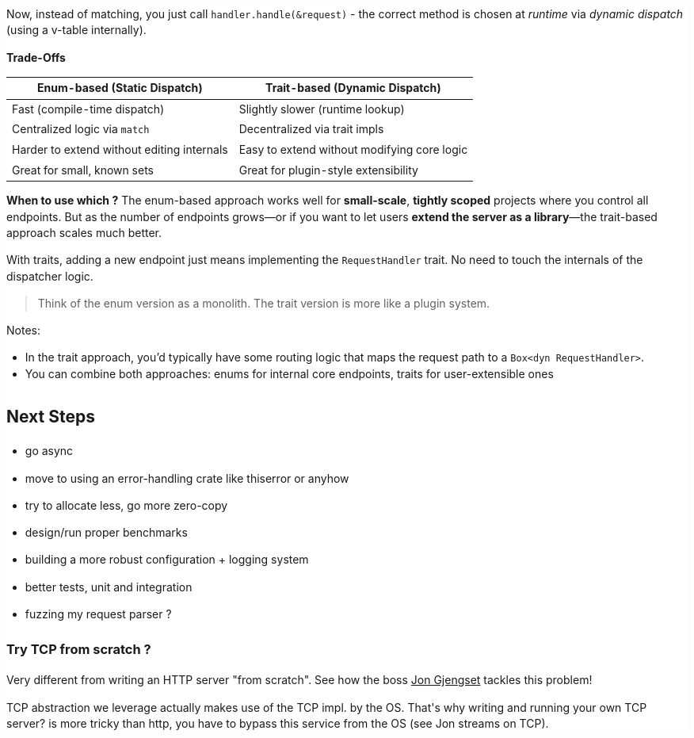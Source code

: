 Now, instead of matching, you just call `handler.handle(&request)` - the correct method is chosen at *runtime* via *dynamic dispatch* (using a v-table internally).

**Trade-Offs**

|Enum-based (Static Dispatch)|Trait-based (Dynamic Dispatch)|
|---|---|
|Fast (compile-time dispatch)|Slightly slower (runtime lookup)|
|Centralized logic via `match`|Decentralized via trait impls|
|Harder to extend without editing internals|Easy to extend without modifying core logic|
|Great for small, known sets|Great for plugin-style extensibility|


**When to use which ?**
The enum-based approach works well for **small-scale**, **tightly scoped** projects where you control all endpoints. But as the number of endpoints grows—or if you want to let users **extend the server as a library**—the trait-based approach scales much better.

With traits, adding a new endpoint just means implementing the `RequestHandler` trait. No need to touch the internals of the dispatcher logic.

> Think of the enum version as a monolith. The trait version is more like a plugin system.

Notes:
- In the trait approach, you’d typically have some routing logic that maps the request path to a `Box<dyn RequestHandler>`.
- You can combine both approaches: enums for internal core endpoints, traits for user-extensible ones

## Next Steps


- go async
- move to using an error-handling crate like thiserror or anyhow

- try to allocate less, go more zero-copy

- design/run proper benchmarks

- building a more robust configuration + logging system
- better tests, unit and integration

- fuzzing my request parser ?

### Try TCP from scratch ?

Very different from writing an HTTP server "from scratch". See how the boss [Jon Gjengset](https://youtu.be/bzja9fQWzdA?si=r8hsF_4zSimQMXuF) tackles this problem!

TCP abstraction we leverage actually makes use of the TCP impl. by the OS. That's why writing and running your own TCP server? is more tricky than http, you have to bypass this service from the OS (see Jon streams on TCP).
